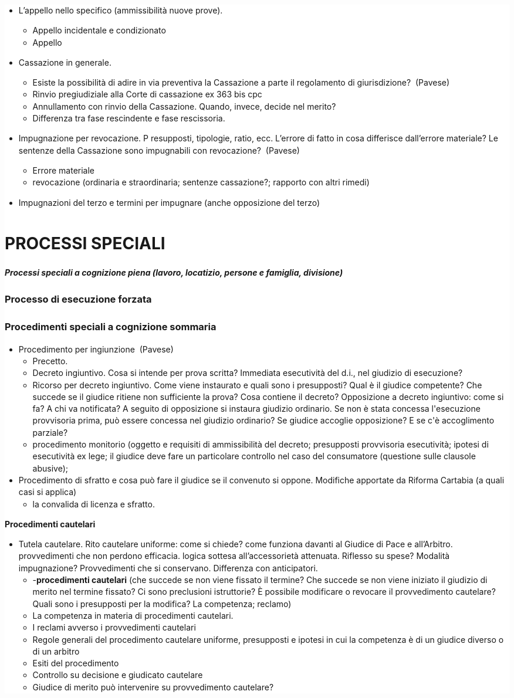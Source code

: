 - L’appello nello specifico (ammissibilità nuove prove).
	- Appello incidentale e condizionato
	- Appello


- Cassazione in generale. 
	- Esiste la possibilità di adire in via preventiva la Cassazione a parte il regolamento di giurisdizione?  (Pavese)
	- Rinvio pregiudiziale alla Corte di cassazione ex 363 bis cpc
	- Annullamento con rinvio della Cassazione. Quando, invece, decide nel merito?
	- Differenza tra fase rescindente e fase rescissoria.

- Impugnazione per revocazione. P resupposti, tipologie, ratio, ecc. L’errore di fatto in cosa differisce dall’errore materiale? Le sentenze della Cassazione sono impugnabili con revocazione?  (Pavese)
	- Errore materiale
	- revocazione (ordinaria e straordinaria; sentenze cassazione?; rapporto con altri rimedi)

- Impugnazioni del terzo e termini per impugnare (anche opposizione del terzo)

# PROCESSI SPECIALI
##### Processi speciali a cognizione piena (lavoro, locatizio, persone e famiglia, divisione)

### Processo di esecuzione forzata


### Procedimenti  speciali a cognizione sommaria
- Procedimento per ingiunzione  (Pavese)
	- Precetto.
	- Decreto ingiuntivo. Cosa si intende per prova scritta? Immediata esecutività del d.i., nel giudizio di esecuzione?
	- Ricorso per decreto ingiuntivo. Come viene instaurato e quali sono i presupposti? Qual è il giudice competente? Che succede se il giudice ritiene non sufficiente la prova? Cosa contiene il decreto? Opposizione a decreto ingiuntivo: come si fa? A chi va notificata? A seguito di opposizione si instaura giudizio ordinario. Se non è stata concessa l'esecuzione provvisoria prima, può essere concessa nel giudizio ordinario? Se giudice accoglie opposizione? E se c'è accoglimento parziale?
	- procedimento monitorio (oggetto e requisiti di ammissibilità del decreto; presupposti provvisoria esecutività; ipotesi di esecutività ex lege; il giudice deve fare un particolare controllo nel caso del consumatore (questione sulle clausole abusive);
- Procedimento di sfratto e cosa può fare il giudice se il convenuto si oppone. Modifiche apportate da Riforma Cartabia (a quali casi si applica)
	- la convalida di licenza e sfratto.

**Procedimenti cautelari**
- Tutela cautelare. Rito cautelare uniforme: come si chiede? come funziona davanti al Giudice di Pace e all’Arbitro. provvedimenti che non perdono efficacia. logica sottesa all’accessorietà attenuata. Riflesso su spese? Modalità impugnazione? Provvedimenti che si conservano. Differenza con anticipatori. 
	- -**procedimenti cautelari** (che succede se non viene fissato il termine? Che succede se non viene iniziato il giudizio di merito nel termine fissato? Ci sono preclusioni istruttorie? È possibile modificare o revocare il provvedimento cautelare? Quali sono i presupposti per la modifica? La competenza; reclamo)
	- La competenza in materia di procedimenti cautelari.
	- I reclami avverso i provvedimenti cautelari
	- Regole generali del procedimento cautelare uniforme, presupposti e ipotesi in cui la competenza è di un giudice diverso o di un arbitro
	- Esiti del procedimento
	- Controllo su decisione e giudicato cautelare
	- Giudice di merito può intervenire su provvedimento cautelare?
